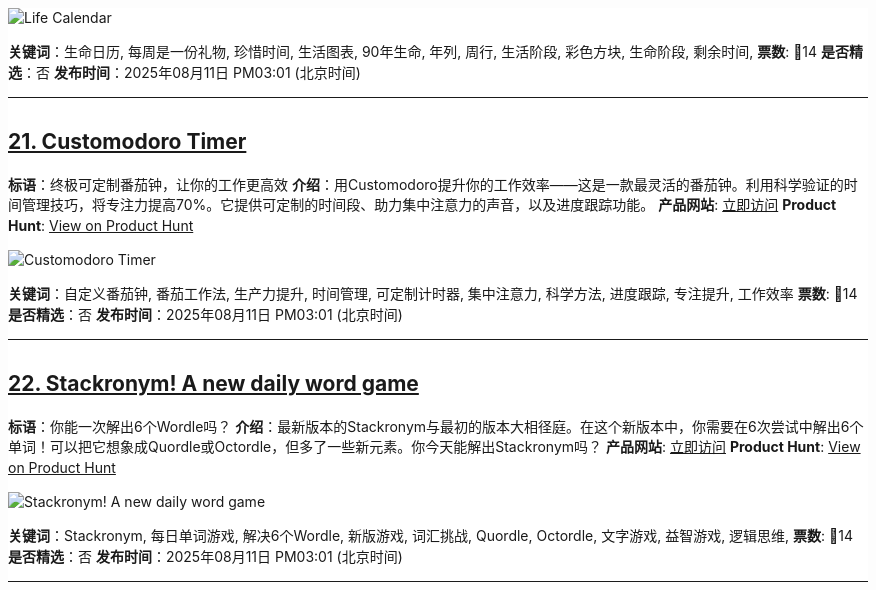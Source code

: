 ![Life Calendar](https://ph-files.imgix.net/8da3426f-4672-47da-af35-5fb8fddaf32b.png?auto=format)

**关键词**：生命日历, 每周是一份礼物, 珍惜时间, 生活图表, 90年生命, 年列, 周行, 生活阶段, 彩色方块, 生命阶段, 剩余时间,
**票数**: 🔺14
**是否精选**：否
**发布时间**：2025年08月11日 PM03:01 (北京时间)

---

## [21. Customodoro Timer](https://www.producthunt.com/products/customodoro-timer?utm_campaign=producthunt-api&utm_medium=api-v2&utm_source=Application%3A+decohack+%28ID%3A+172745%29)
**标语**：终极可定制番茄钟，让你的工作更高效
**介绍**：用Customodoro提升你的工作效率——这是一款最灵活的番茄钟。利用科学验证的时间管理技巧，将专注力提高70%。它提供可定制的时间段、助力集中注意力的声音，以及进度跟踪功能。
**产品网站**: [立即访问](https://www.producthunt.com/r/UIVCJOCVDDFJ5K?utm_campaign=producthunt-api&utm_medium=api-v2&utm_source=Application%3A+decohack+%28ID%3A+172745%29)
**Product Hunt**: [View on Product Hunt](https://www.producthunt.com/products/customodoro-timer?utm_campaign=producthunt-api&utm_medium=api-v2&utm_source=Application%3A+decohack+%28ID%3A+172745%29)

![Customodoro Timer](https://ph-files.imgix.net/4051020b-649f-47e2-8eda-a260448ad747.png?auto=format)

**关键词**：自定义番茄钟, 番茄工作法, 生产力提升, 时间管理, 可定制计时器, 集中注意力, 科学方法, 进度跟踪, 专注提升, 工作效率
**票数**: 🔺14
**是否精选**：否
**发布时间**：2025年08月11日 PM03:01 (北京时间)

---

## [22. Stackronym! A new daily word game](https://www.producthunt.com/products/stackronym-a-new-daily-word-game?utm_campaign=producthunt-api&utm_medium=api-v2&utm_source=Application%3A+decohack+%28ID%3A+172745%29)
**标语**：你能一次解出6个Wordle吗？
**介绍**：最新版本的Stackronym与最初的版本大相径庭。在这个新版本中，你需要在6次尝试中解出6个单词！可以把它想象成Quordle或Octordle，但多了一些新元素。你今天能解出Stackronym吗？
**产品网站**: [立即访问](https://www.producthunt.com/r/UF7NBEKZWV3RR5?utm_campaign=producthunt-api&utm_medium=api-v2&utm_source=Application%3A+decohack+%28ID%3A+172745%29)
**Product Hunt**: [View on Product Hunt](https://www.producthunt.com/products/stackronym-a-new-daily-word-game?utm_campaign=producthunt-api&utm_medium=api-v2&utm_source=Application%3A+decohack+%28ID%3A+172745%29)

![Stackronym! A new daily word game](https://ph-files.imgix.net/d3196667-472f-4a8c-b89e-6d435a3c1498.jpeg?auto=format)

**关键词**：Stackronym, 每日单词游戏, 解决6个Wordle, 新版游戏, 词汇挑战, Quordle, Octordle, 文字游戏, 益智游戏, 逻辑思维,
**票数**: 🔺14
**是否精选**：否
**发布时间**：2025年08月11日 PM03:01 (北京时间)

---

